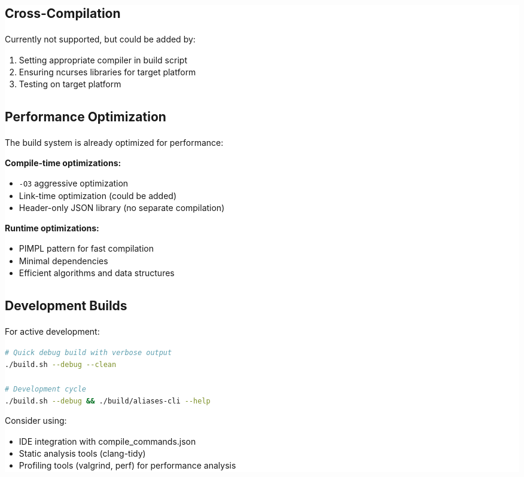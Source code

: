 ## Cross-Compilation

Currently not supported, but could be added by:
1. Setting appropriate compiler in build script
2. Ensuring ncurses libraries for target platform
3. Testing on target platform

## Performance Optimization

The build system is already optimized for performance:

**Compile-time optimizations:**
- `-O3` aggressive optimization
- Link-time optimization (could be added)
- Header-only JSON library (no separate compilation)

**Runtime optimizations:**
- PIMPL pattern for fast compilation
- Minimal dependencies
- Efficient algorithms and data structures

## Development Builds

For active development:

```bash
# Quick debug build with verbose output
./build.sh --debug --clean

# Development cycle
./build.sh --debug && ./build/aliases-cli --help
```

Consider using:
- IDE integration with compile_commands.json
- Static analysis tools (clang-tidy)
- Profiling tools (valgrind, perf) for performance analysis